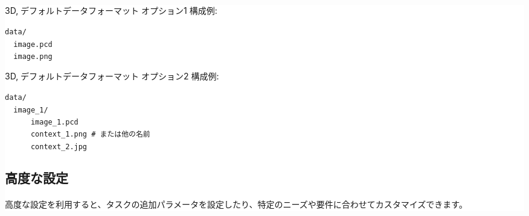 3D, デフォルトデータフォーマット オプション1
構成例:
```
data/
  image.pcd
  image.png
```

3D, デフォルトデータフォーマット オプション2
構成例:
```
data/
  image_1/
      image_1.pcd
      context_1.png # または他の名前
      context_2.jpg
```

## 高度な設定

高度な設定を利用すると、タスクの追加パラメータを設定したり、特定のニーズや要件に合わせてカスタマイズできます。
